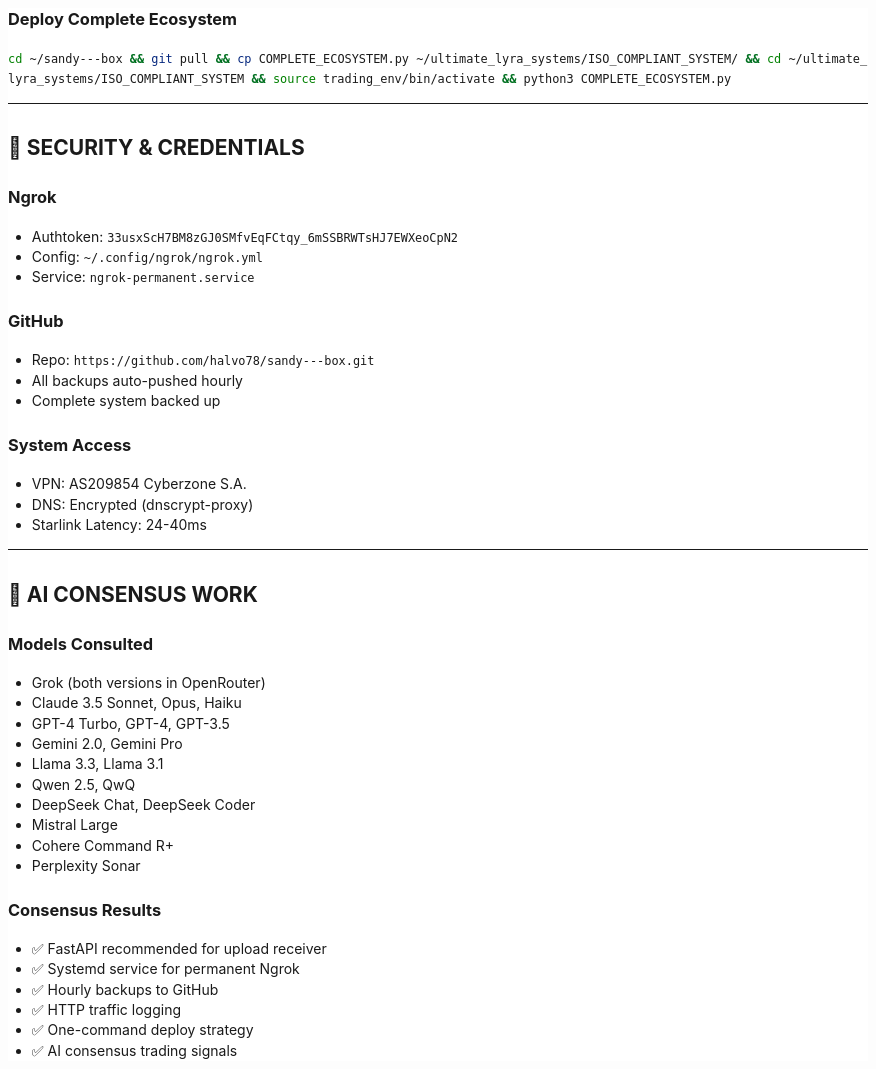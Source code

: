 ### Deploy Complete Ecosystem
```bash
cd ~/sandy---box && git pull && cp COMPLETE_ECOSYSTEM.py ~/ultimate_lyra_systems/ISO_COMPLIANT_SYSTEM/ && cd ~/ultimate_lyra_systems/ISO_COMPLIANT_SYSTEM && source trading_env/bin/activate && python3 COMPLETE_ECOSYSTEM.py
```

---

## 🔐 SECURITY & CREDENTIALS

### Ngrok
- Authtoken: `33usxScH7BM8zGJ0SMfvEqFCtqy_6mSSBRWTsHJ7EWXeoCpN2`
- Config: `~/.config/ngrok/ngrok.yml`
- Service: `ngrok-permanent.service`

### GitHub
- Repo: `https://github.com/halvo78/sandy---box.git`
- All backups auto-pushed hourly
- Complete system backed up

### System Access
- VPN: AS209854 Cyberzone S.A.
- DNS: Encrypted (dnscrypt-proxy)
- Starlink Latency: 24-40ms

---

## 📝 AI CONSENSUS WORK

### Models Consulted
- Grok (both versions in OpenRouter)
- Claude 3.5 Sonnet, Opus, Haiku
- GPT-4 Turbo, GPT-4, GPT-3.5
- Gemini 2.0, Gemini Pro
- Llama 3.3, Llama 3.1
- Qwen 2.5, QwQ
- DeepSeek Chat, DeepSeek Coder
- Mistral Large
- Cohere Command R+
- Perplexity Sonar

### Consensus Results
- ✅ FastAPI recommended for upload receiver
- ✅ Systemd service for permanent Ngrok
- ✅ Hourly backups to GitHub
- ✅ HTTP traffic logging
- ✅ One-command deploy strategy
- ✅ AI consensus trading signals
